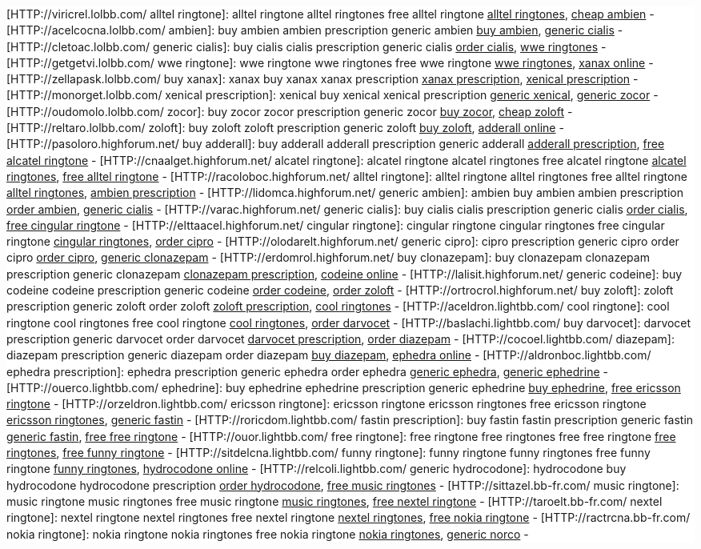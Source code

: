 [HTTP://viricrel.lolbb.com/ alltel ringtone]: alltel ringtone alltel ringtones free alltel ringtone [alltel ringtones](/http-viricrel-lolbb-com), [cheap ambien](/http-acelcocna-lolbb-com) - [HTTP://acelcocna.lolbb.com/ ambien]: buy ambien ambien prescription generic ambien [buy ambien](/http-acelcocna-lolbb-com), [generic cialis](/http-cletoac-lolbb-com) - [HTTP://cletoac.lolbb.com/ generic cialis]: buy cialis cialis prescription generic cialis [order cialis](/http-cletoac-lolbb-com), [wwe ringtones](/http-getgetvi-lolbb-com) - [HTTP://getgetvi.lolbb.com/ wwe ringtone]: wwe ringtone wwe ringtones free wwe ringtone [wwe ringtones](/http-getgetvi-lolbb-com), [xanax online](/http-zellapask-lolbb-com) - [HTTP://zellapask.lolbb.com/ buy xanax]: xanax buy xanax xanax prescription [xanax prescription](/http-zellapask-lolbb-com), [xenical prescription](/http-monorget-lolbb-com) - [HTTP://monorget.lolbb.com/ xenical prescription]: xenical buy xenical xenical prescription [generic xenical](/http-monorget-lolbb-com), [generic zocor](/http-oudomolo-lolbb-com) - [HTTP://oudomolo.lolbb.com/ zocor]: buy zocor zocor prescription generic zocor [buy zocor](/http-oudomolo-lolbb-com), [cheap zoloft](/http-reltaro-lolbb-com) - [HTTP://reltaro.lolbb.com/ zoloft]: buy zoloft zoloft prescription generic zoloft [buy zoloft](/http-reltaro-lolbb-com), [adderall online](/http-pasoloro-highforum-net) - [HTTP://pasoloro.highforum.net/ buy adderall]: buy adderall adderall prescription generic adderall [adderall prescription](/http-pasoloro-highforum-net), [free alcatel ringtone](/http-cnaalget-highforum-net) - [HTTP://cnaalget.highforum.net/ alcatel ringtone]: alcatel ringtone alcatel ringtones free alcatel ringtone [alcatel ringtones](/http-cnaalget-highforum-net), [free alltel ringtone](/http-racoloboc-highforum-net) - [HTTP://racoloboc.highforum.net/ alltel ringtone]: alltel ringtone alltel ringtones free alltel ringtone [alltel ringtones](/http-racoloboc-highforum-net), [ambien prescription](/http-lidomca-highforum-net) - [HTTP://lidomca.highforum.net/ generic ambien]: ambien buy ambien ambien prescription [order ambien](/http-lidomca-highforum-net), [generic cialis](/http-varac-highforum-net) - [HTTP://varac.highforum.net/ generic cialis]: buy cialis cialis prescription generic cialis [order cialis](/http-varac-highforum-net), [free cingular ringtone](/http-elttaacel-highforum-net) - [HTTP://elttaacel.highforum.net/ cingular ringtone]: cingular ringtone cingular ringtones free cingular ringtone [cingular ringtones](/http-elttaacel-highforum-net), [order cipro](/http-olodarelt-highforum-net) - [HTTP://olodarelt.highforum.net/ generic cipro]: cipro prescription generic cipro order cipro [order cipro](/http-olodarelt-highforum-net), [generic clonazepam](/http-erdomrol-highforum-net) - [HTTP://erdomrol.highforum.net/ buy clonazepam]: buy clonazepam clonazepam prescription generic clonazepam [clonazepam prescription](/http-erdomrol-highforum-net), [codeine online](/http-lalisit-highforum-net) - [HTTP://lalisit.highforum.net/ generic codeine]: buy codeine codeine prescription generic codeine [order codeine](/http-lalisit-highforum-net), [order zoloft](/http-ortrocrol-highforum-net) - [HTTP://ortrocrol.highforum.net/ buy zoloft]: zoloft prescription generic zoloft order zoloft [zoloft prescription](/http-ortrocrol-highforum-net), [cool ringtones](/http-aceldron-lightbb-com) - [HTTP://aceldron.lightbb.com/ cool ringtone]: cool ringtone cool ringtones free cool ringtone [cool ringtones](/http-aceldron-lightbb-com), [order darvocet](/http-baslachi-lightbb-com) - [HTTP://baslachi.lightbb.com/ buy darvocet]: darvocet prescription generic darvocet order darvocet [darvocet prescription](/http-baslachi-lightbb-com), [order diazepam](/http-cocoel-lightbb-com) - [HTTP://cocoel.lightbb.com/ diazepam]: diazepam prescription generic diazepam order diazepam [buy diazepam](/http-cocoel-lightbb-com), [ephedra online](/http-aldronboc-lightbb-com) - [HTTP://aldronboc.lightbb.com/ ephedra prescription]: ephedra prescription generic ephedra order ephedra [generic ephedra](/http-aldronboc-lightbb-com), [generic ephedrine](/http-ouerco-lightbb-com) - [HTTP://ouerco.lightbb.com/ ephedrine]: buy ephedrine ephedrine prescription generic ephedrine [buy ephedrine](/http-ouerco-lightbb-com), [free ericsson ringtone](/http-orzeldron-lightbb-com) - [HTTP://orzeldron.lightbb.com/ ericsson ringtone]: ericsson ringtone ericsson ringtones free ericsson ringtone [ericsson ringtones](/http-orzeldron-lightbb-com), [generic fastin](/http-roricdom-lightbb-com) - [HTTP://roricdom.lightbb.com/ fastin prescription]: buy fastin fastin prescription generic fastin [generic fastin](/http-roricdom-lightbb-com), [free free ringtone](/http-ouor-lightbb-com) - [HTTP://ouor.lightbb.com/ free ringtone]: free ringtone free ringtones free free ringtone [free ringtones](/http-ouor-lightbb-com), [free funny ringtone](/http-sitdelcna-lightbb-com) - [HTTP://sitdelcna.lightbb.com/ funny ringtone]: funny ringtone funny ringtones free funny ringtone [funny ringtones](/http-sitdelcna-lightbb-com), [hydrocodone online](/http-relcoli-lightbb-com) - [HTTP://relcoli.lightbb.com/ generic hydrocodone]: hydrocodone buy hydrocodone hydrocodone prescription [order hydrocodone](/http-relcoli-lightbb-com), [free music ringtones](/http-sittazel-bb-fr-com) - [HTTP://sittazel.bb-fr.com/ music ringtone]: music ringtone music ringtones free music ringtone [music ringtones](/http-sittazel-bb-fr-com), [free nextel ringtone](/http-taroelt-bb-fr-com) - [HTTP://taroelt.bb-fr.com/ nextel ringtone]: nextel ringtone nextel ringtones free nextel ringtone [nextel ringtones](/http-taroelt-bb-fr-com), [free nokia ringtone](/http-ractrcna-bb-fr-com) - [HTTP://ractrcna.bb-fr.com/ nokia ringtone]: nokia ringtone nokia ringtones free nokia ringtone [nokia ringtones](/http-ractrcna-bb-fr-com), [generic norco](/http-drondomrac-bb-fr-com) -